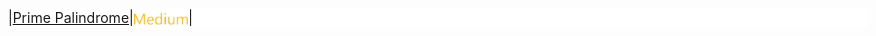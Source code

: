 |[Prime Palindrome](./Prime%20Palindrome)|<img src="https://github.com/AnasImloul/Leetcode-Solutions/blob/main/icons/medium.svg" height="12px" align="center"/>|<a href="./Prime%20Palindrome/Prime%20Palindrome.cpp">